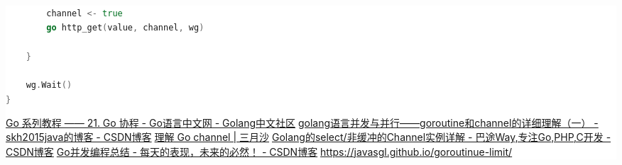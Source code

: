 ```go
		channel <- true
		go http_get(value, channel, wg)

	}

	wg.Wait()
}
```


[Go 系列教程 —— 21. Go 协程  - Go语言中文网 - Golang中文社区](https://studygolang.com/articles/12342)
[golang语言并发与并行——goroutine和channel的详细理解（一） - skh2015java的博客 - CSDN博客](https://blog.csdn.net/skh2015java/article/details/60330785)
[理解 Go channel | 三月沙](https://sanyuesha.com/2017/08/03/go-channel/)
[Golang的select/非缓冲的Channel实例详解 - 巴途Way,专注Go,PHP,C开发 - CSDN博客](https://blog.csdn.net/liuxinmingcode/article/details/49507991)
[Go并发编程总结 - 每天的表现，未来的必然！ - CSDN博客](https://blog.csdn.net/luckytanggu/article/details/79402802)
https://javasgl.github.io/goroutinue-limit/

